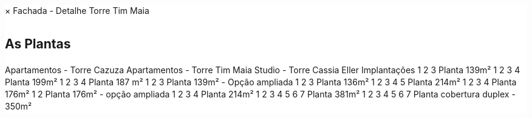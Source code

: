 
×
Fachada - Detalhe Torre Tim Maia
## As **Plantas**
Apartamentos - Torre Cazuza  Apartamentos - Torre Tim Maia  Studio - Torre Cassia Eller  Implantações 
1 
2 
3 
Planta 139m²
1 
2 
3 
4 
Planta 199m²
1 
2 
3 
4 
Planta 187 m²
1 
2 
3 
Planta 139m² - Opção ampliada
1 
2 
3 
Planta 136m²
1 
2 
3 
4 
5 
Planta 214m²
1 
2 
3 
4 
Planta 176m²
1 
2 
Planta 176m² - opção ampliada
1 
2 
3 
4 
Planta 214m²
1 
2 
3 
4 
5 
6 
7 
Planta 381m²
1 
2 
3 
4 
5 
6 
7 
Planta cobertura duplex - 350m²